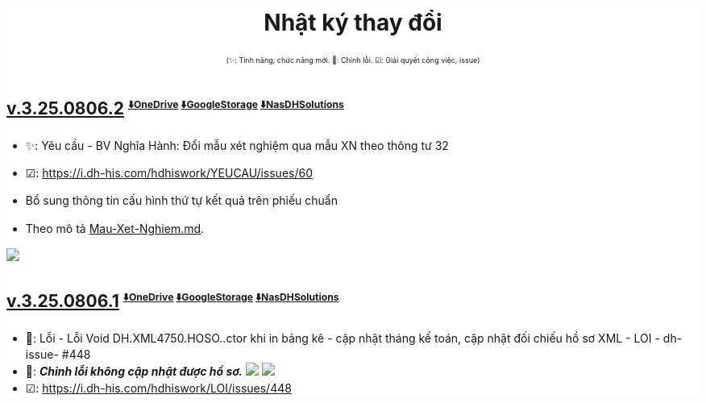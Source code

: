 <div align="center">

# Nhật ký thay đổi</div>

<div align="center" style="font-size:xx-small">(✨: Tính năng, chức năng mới. 🐛: Chỉnh lỗi. ☑: Giải quyết công việc, issue) </div>

#

## [v.3.25.0806.2]() <sub><sup><sup>[⬇️OneDrive](https://code-dh-hospital.github.io/directTo/?&redirect_url=https%3A%2F%2Fo-dh-007-default-rtdb.asia-southeast1.firebasedatabase.app%2FdirectTo%2FHospitalAdminexe%2F32508062-OneDrive.json) [⬇️GoogleStorage](https://code-dh-hospital.github.io/directTo/?&redirect_url=https%3A%2F%2Fo-dh-007-default-rtdb.asia-southeast1.firebasedatabase.app%2FdirectTo%2FHospitalAdminexe%2F32508062-GoogleStorage.json) [⬇️NasDHSolutions](https://code-dh-hospital.github.io/directTo/?&redirect_url=https%3A%2F%2Fo-dh-007-default-rtdb.asia-southeast1.firebasedatabase.app%2FdirectTo%2FHospitalAdminexe%2F32508062-NasDHSolutions.json)</sup></sup></sub>
- ✨: Yêu cầu - BV Nghĩa Hành: Đổi mẫu xét nghiệm qua mẫu XN theo thông tư 32
- ☑: https://i.dh-his.com/hdhiswork/YEUCAU/issues/60

- Bổ sung thông tin cấu hình thứ tự kết quả trên phiếu chuẩn
- Theo mô tả [Mau-Xet-Nghiem.md](https://github.com/dhhiswork/Mo-ta-he-thong/blob/main/XETNGHIEM/Mau-Xet-Nghiem.md).

![](https://i.vgy.me/X0hqFx.png)

## [v.3.25.0806.1]() <sub><sup><sup>[⬇️OneDrive](https://code-dh-hospital.github.io/directTo/?&redirect_url=https%3A%2F%2Fo-dh-007-default-rtdb.asia-southeast1.firebasedatabase.app%2FdirectTo%2FHospitalAdminexe%2F32508061-OneDrive.json) [⬇️GoogleStorage](https://code-dh-hospital.github.io/directTo/?&redirect_url=https%3A%2F%2Fo-dh-007-default-rtdb.asia-southeast1.firebasedatabase.app%2FdirectTo%2FHospitalAdminexe%2F32508061-GoogleStorage.json) [⬇️NasDHSolutions](https://code-dh-hospital.github.io/directTo/?&redirect_url=https%3A%2F%2Fo-dh-007-default-rtdb.asia-southeast1.firebasedatabase.app%2FdirectTo%2FHospitalAdminexe%2F32508061-NasDHSolutions.json)</sup></sup></sub>
- 🐛:  Lỗi - Lỗi Void DH.XML4750.HOSO..ctor khi in bảng kê - cập nhật tháng kế toán, cập nhật đối chiếu hồ sơ XML - LOI - dh-issue- #448
- 🐛:  ***Chỉnh lỗi không cập nhật được hồ sơ.***
![](https://live.staticflickr.com/65535/54703885910_0d227bc9d2_b.jpg)
![](https://live.staticflickr.com/65535/54703885410_ed353c7a81_b.jpg)
- ☑: https://i.dh-his.com/hdhiswork/LOI/issues/448

